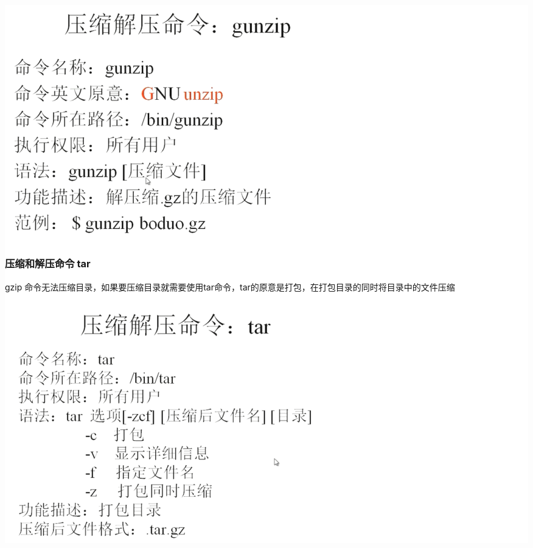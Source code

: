 ![Linux_gunzip.png](https://github.com/zhaodahan/zhao_Note/blob/master/wiki_img/Linux_gunzip.png?raw=true)

### 压缩和解压命令  tar 

gzip 命令无法压缩目录，如果要压缩目录就需要使用tar命令，tar的原意是打包，在打包目录的同时将目录中的文件压缩

![Linux_tar.png](https://github.com/zhaodahan/zhao_Note/blob/master/wiki_img/Linux_tar.png?raw=true)
